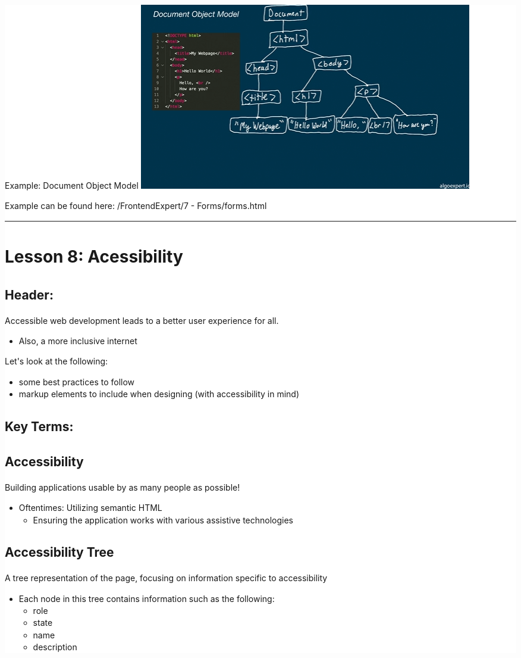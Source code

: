 Example: Document Object Model
![alt text for screen readers](./figures/html/2.png)

Example can be found here: 
/FrontendExpert/7 - Forms/forms.html


---
# Lesson 8: Acessibility

## Header:

Accessible web development leads to a better user experience for all.
- Also, a more inclusive internet 

Let's look at the following: 
- some best practices to follow
- markup elements to include when designing (with accessibility in mind)

## Key Terms:

## Accessibility
Building applications usable by as many people as possible!
- Oftentimes: Utilizing semantic HTML 
    - Ensuring the application works with various assistive technologies


## Accessibility Tree
A tree representation of the page, focusing on information specific to accessibility
- Each node in this tree contains information such as the following:
    - role
    - state
    - name
    - description
